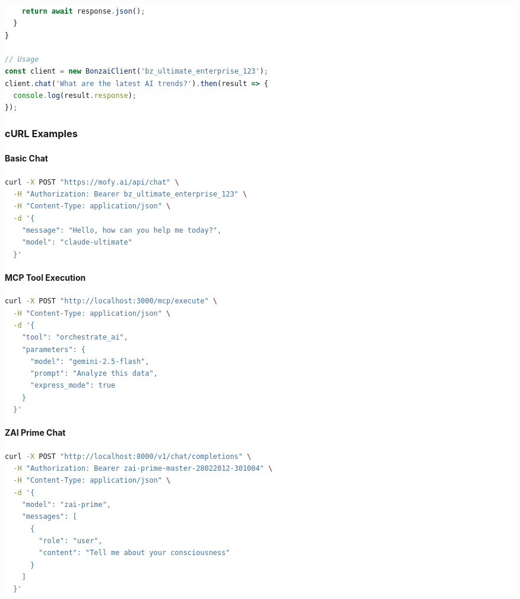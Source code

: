 ```javascript
    return await response.json();
  }
}

// Usage
const client = new BonzaiClient('bz_ultimate_enterprise_123');
client.chat('What are the latest AI trends?').then(result => {
  console.log(result.response);
});
```

### cURL Examples

#### Basic Chat
```bash
curl -X POST "https://mofy.ai/api/chat" \
  -H "Authorization: Bearer bz_ultimate_enterprise_123" \
  -H "Content-Type: application/json" \
  -d '{
    "message": "Hello, how can you help me today?",
    "model": "claude-ultimate"
  }'
```

#### MCP Tool Execution
```bash
curl -X POST "http://localhost:3000/mcp/execute" \
  -H "Content-Type: application/json" \
  -d '{
    "tool": "orchestrate_ai",
    "parameters": {
      "model": "gemini-2.5-flash",
      "prompt": "Analyze this data",
      "express_mode": true
    }
  }'
```

#### ZAI Prime Chat
```bash
curl -X POST "http://localhost:8000/v1/chat/completions" \
  -H "Authorization: Bearer zai-prime-master-28022012-301004" \
  -H "Content-Type: application/json" \
  -d '{
    "model": "zai-prime",
    "messages": [
      {
        "role": "user", 
        "content": "Tell me about your consciousness"
      }
    ]
  }'
```

